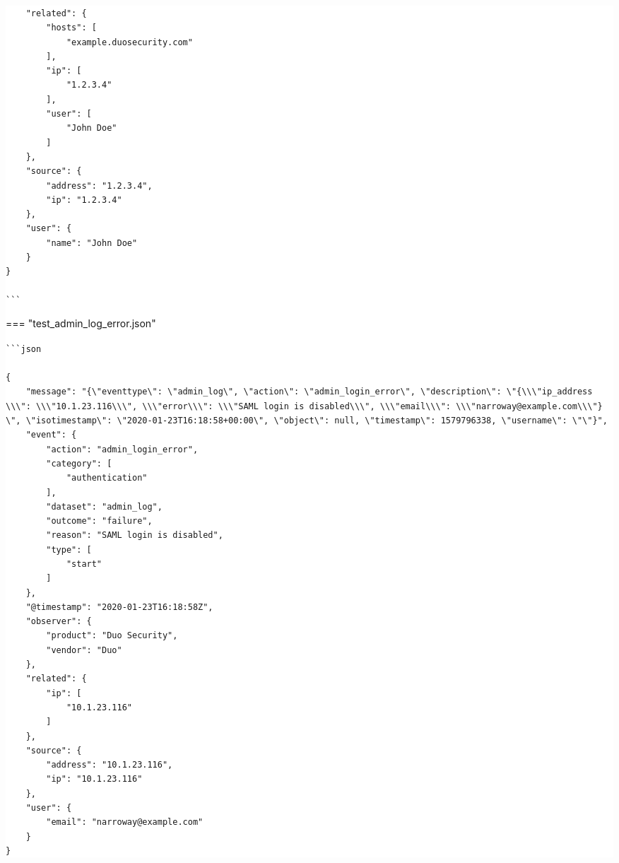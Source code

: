         "related": {
            "hosts": [
                "example.duosecurity.com"
            ],
            "ip": [
                "1.2.3.4"
            ],
            "user": [
                "John Doe"
            ]
        },
        "source": {
            "address": "1.2.3.4",
            "ip": "1.2.3.4"
        },
        "user": {
            "name": "John Doe"
        }
    }
    	
	```


=== "test_admin_log_error.json"

    ```json
	
    {
        "message": "{\"eventtype\": \"admin_log\", \"action\": \"admin_login_error\", \"description\": \"{\\\"ip_address\\\": \\\"10.1.23.116\\\", \\\"error\\\": \\\"SAML login is disabled\\\", \\\"email\\\": \\\"narroway@example.com\\\"}\", \"isotimestamp\": \"2020-01-23T16:18:58+00:00\", \"object\": null, \"timestamp\": 1579796338, \"username\": \"\"}",
        "event": {
            "action": "admin_login_error",
            "category": [
                "authentication"
            ],
            "dataset": "admin_log",
            "outcome": "failure",
            "reason": "SAML login is disabled",
            "type": [
                "start"
            ]
        },
        "@timestamp": "2020-01-23T16:18:58Z",
        "observer": {
            "product": "Duo Security",
            "vendor": "Duo"
        },
        "related": {
            "ip": [
                "10.1.23.116"
            ]
        },
        "source": {
            "address": "10.1.23.116",
            "ip": "10.1.23.116"
        },
        "user": {
            "email": "narroway@example.com"
        }
    }
    	